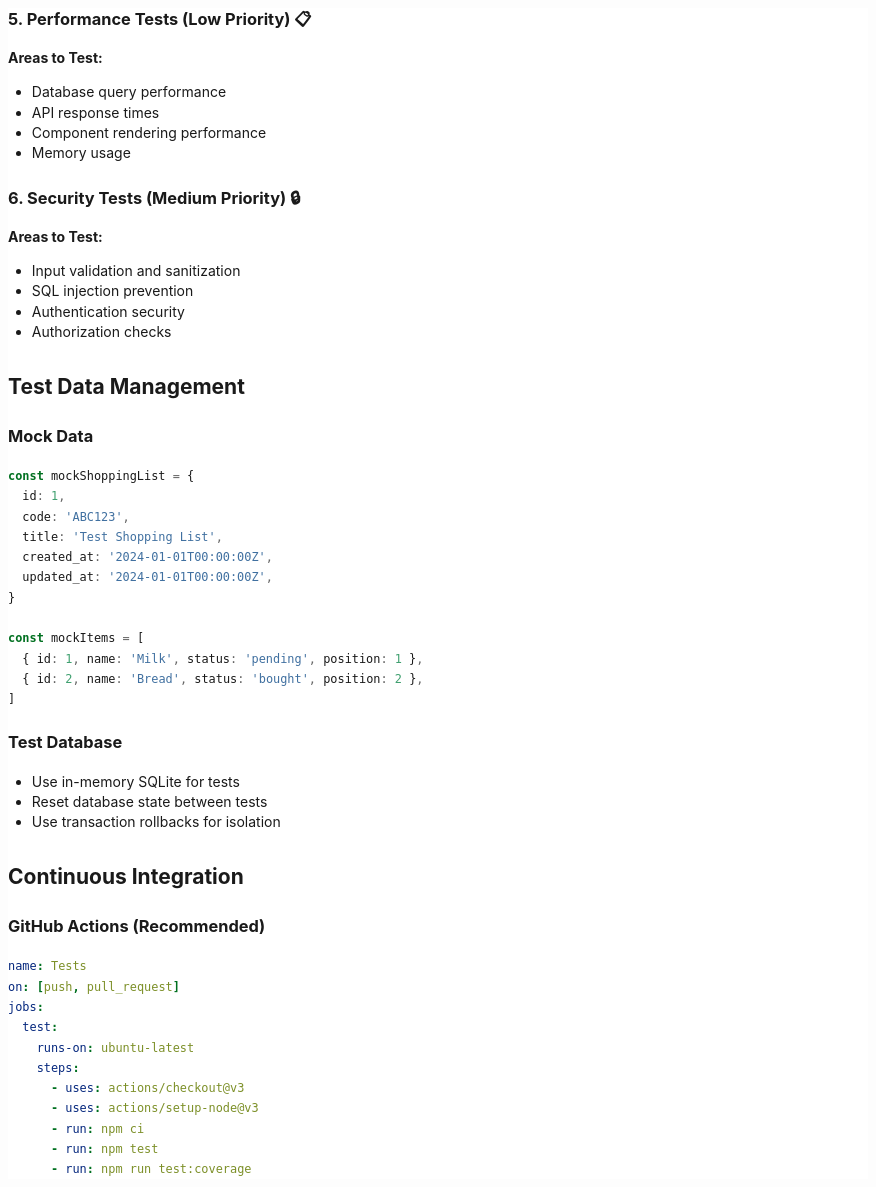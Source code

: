 ### 5. Performance Tests (Low Priority) 📋

**Areas to Test:**
- Database query performance
- API response times
- Component rendering performance
- Memory usage

### 6. Security Tests (Medium Priority) 🔒

**Areas to Test:**
- Input validation and sanitization
- SQL injection prevention
- Authentication security
- Authorization checks

## Test Data Management

### Mock Data
```typescript
const mockShoppingList = {
  id: 1,
  code: 'ABC123',
  title: 'Test Shopping List',
  created_at: '2024-01-01T00:00:00Z',
  updated_at: '2024-01-01T00:00:00Z',
}

const mockItems = [
  { id: 1, name: 'Milk', status: 'pending', position: 1 },
  { id: 2, name: 'Bread', status: 'bought', position: 2 },
]
```

### Test Database
- Use in-memory SQLite for tests
- Reset database state between tests
- Use transaction rollbacks for isolation

## Continuous Integration

### GitHub Actions (Recommended)
```yaml
name: Tests
on: [push, pull_request]
jobs:
  test:
    runs-on: ubuntu-latest
    steps:
      - uses: actions/checkout@v3
      - uses: actions/setup-node@v3
      - run: npm ci
      - run: npm test
      - run: npm run test:coverage
```
